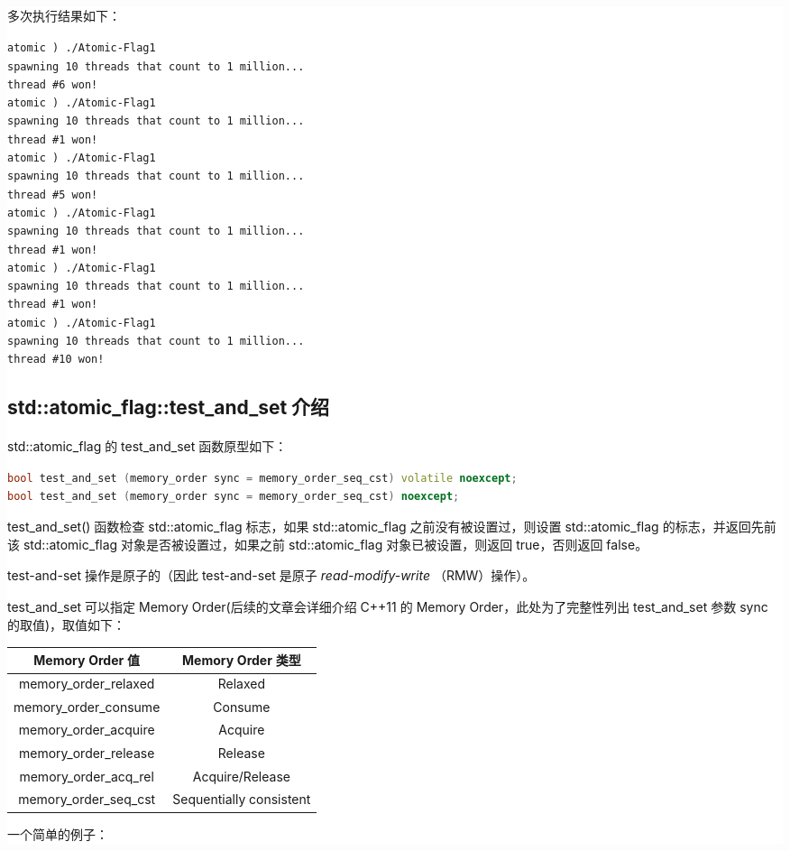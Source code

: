 多次执行结果如下：

```
atomic ) ./Atomic-Flag1 
spawning 10 threads that count to 1 million...
thread #6 won!
atomic ) ./Atomic-Flag1 
spawning 10 threads that count to 1 million...
thread #1 won!
atomic ) ./Atomic-Flag1 
spawning 10 threads that count to 1 million...
thread #5 won!
atomic ) ./Atomic-Flag1 
spawning 10 threads that count to 1 million...
thread #1 won!
atomic ) ./Atomic-Flag1 
spawning 10 threads that count to 1 million...
thread #1 won!
atomic ) ./Atomic-Flag1 
spawning 10 threads that count to 1 million...
thread #10 won!
```

## std::atomic_flag::test_and_set 介绍

std::atomic_flag 的 test_and_set 函数原型如下：

```c++
bool test_and_set (memory_order sync = memory_order_seq_cst) volatile noexcept;
bool test_and_set (memory_order sync = memory_order_seq_cst) noexcept;
```

test_and_set() 函数检查 std::atomic_flag 标志，如果 std::atomic_flag 之前没有被设置过，则设置 std::atomic_flag 的标志，并返回先前该 std::atomic_flag 对象是否被设置过，如果之前 std::atomic_flag 对象已被设置，则返回 true，否则返回 false。

test-and-set 操作是原子的（因此 test-and-set 是原子 *read-modify-write* （RMW）操作）。

test_and_set 可以指定 Memory Order(后续的文章会详细介绍 C++11 的 Memory Order，此处为了完整性列出 test_and_set 参数 sync 的取值)，取值如下： 

|   Memory Order 值    |    Memory Order 类型    |
| :------------------: | :---------------------: |
| memory_order_relaxed |         Relaxed         |
| memory_order_consume |         Consume         |
| memory_order_acquire |         Acquire         |
| memory_order_release |         Release         |
| memory_order_acq_rel |     Acquire/Release     |
| memory_order_seq_cst | Sequentially consistent |

 一个简单的例子：
